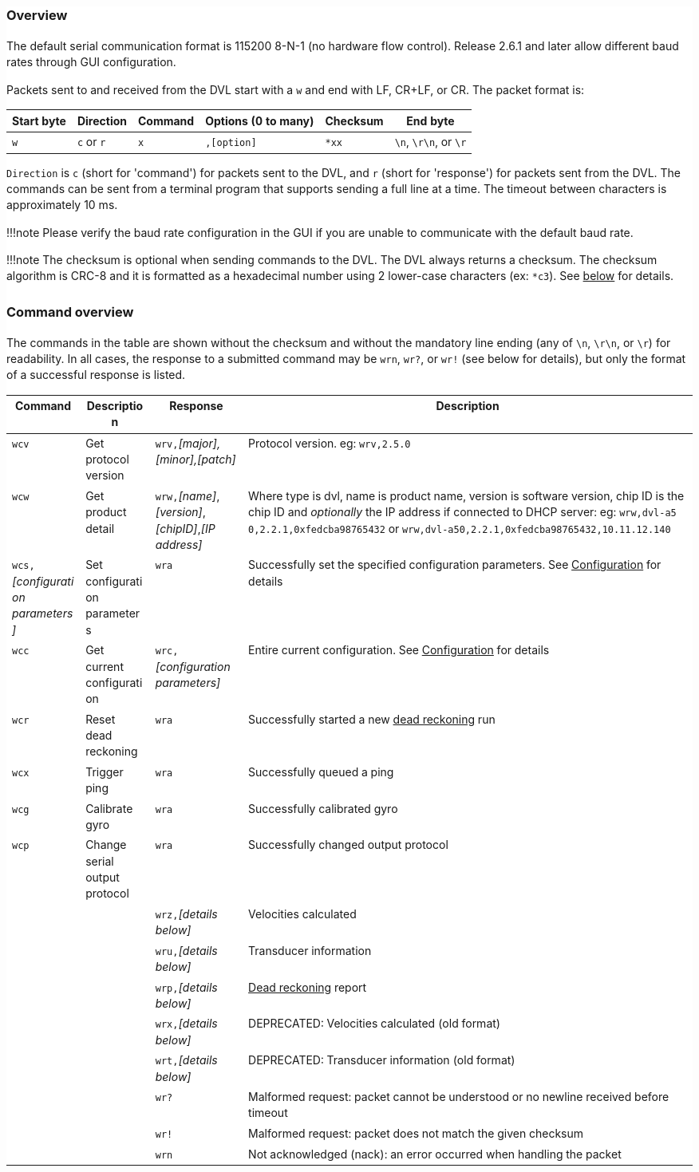 ### Overview

The default serial communication format is 115200 8-N-1 (no hardware flow control). Release 2.6.1 and later allow different baud rates through GUI configuration.

Packets sent to and received from the DVL start with a `w` and end with LF, CR+LF, or CR. The packet format is:

| Start byte | Direction        | Command  | Options (0 to many)  | Checksum | End byte       |
|------------|------------------|----------|----------------------|----------|----------------|
| `w`        | `c` or `r`       | `x`      | `,[option]`          | `*xx`    | `\n`, `\r\n`, or `\r` |

`Direction` is `c` (short for 'command') for packets sent to the DVL, and `r` (short for 'response') for packets sent from the DVL.
The commands can be sent from a terminal program that supports sending a full line at a time. The timeout between characters is approximately 10 ms.

!!!note
    Please verify the baud rate configuration in the GUI if you are unable to communicate with the default baud rate.


!!!note
    The checksum is optional when sending commands to the DVL. The DVL always returns a checksum. The checksum algorithm
    is CRC-8 and it is formatted as a hexadecimal number using 2 lower-case characters (ex: `*c3`). See [below](#checksum) for details.

### Command overview

The commands in the table are shown without the checksum and without the mandatory line ending (any of `\n`, `\r\n`, or `\r`) for readability. In all cases, the response to a submitted command may be `wrn`, `wr?`, or `wr!` (see below for details), but only the format of a successful response is listed.

| Command | Description | Response | Description |
|---------|-------------|----------|-------------|
| `wcv`   | Get protocol version | `wrv,`*[major],[minor],[patch]* | Protocol version. eg: `wrv,2.5.0` |
| `wcw`   | Get product detail | `wrw,`*[name]*,*[version]*,*[chipID]*,*[IP address]* | Where type is dvl, name is product name, version is software version, chip ID is the chip ID and _optionally_ the IP address if connected to DHCP server: eg: `wrw,dvl-a50,2.2.1,0xfedcba98765432` or `wrw,dvl-a50,2.2.1,0xfedcba98765432,10.11.12.140` |
| `wcs,`*[configuration parameters]*    | Set configuration parameters | `wra` | Successfully set the specified configuration parameters. See [Configuration](#configuration-over-serial) for details |
| `wcc`   | Get current configuration | `wrc,`*[configuration parameters]* | Entire current configuration. See [Configuration](#configuration-over-serial) for details |
| `wcr`   | Reset dead reckoning | `wra` | Successfully started a new [dead reckoning](../dead-reckoning#starting-dead-reckoning) run |
| `wcx`   | Trigger ping | `wra` | Successfully queued a ping |
| `wcg`   | Calibrate gyro | `wra` | Successfully calibrated gyro |
| `wcp`   | Change serial output protocol | `wra` | Successfully changed output protocol |
|         |             | `wrz,`*[details below]* | Velocities calculated |
|         |             | `wru,`*[details below]* | Transducer information |
|         |             | `wrp,`*[details below]* | [Dead reckoning](../dead-reckoning) report |
|         |             | `wrx,`*[details below]* | DEPRECATED: Velocities calculated (old format) |
|         |             | `wrt,`*[details below]* | DEPRECATED: Transducer information (old format) |
|         |             | `wr?` | Malformed request: packet cannot be understood or no newline received before timeout |
|         |             | `wr!` | Malformed request: packet does not match the given checksum |
|         |             | `wrn` | Not acknowledged (nack): an error occurred when handling the packet |


[^system_config]: Tells that the velocities are in ship coordinates, Tilt is used, Three beam not computed, and 600 Khz